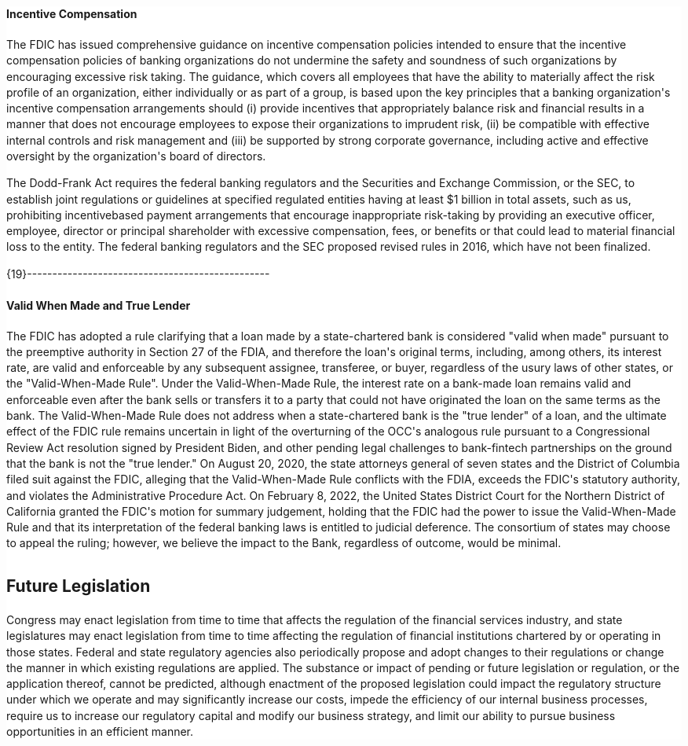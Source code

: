 #### **Incentive Compensation**

The FDIC has issued comprehensive guidance on incentive compensation policies intended to ensure that the incentive compensation policies of banking organizations do not undermine the safety and soundness of such organizations by encouraging excessive risk taking. The guidance, which covers all employees that have the ability to materially affect the risk profile of an organization, either individually or as part of a group, is based upon the key principles that a banking organization's incentive compensation arrangements should (i) provide incentives that appropriately balance risk and financial results in a manner that does not encourage employees to expose their organizations to imprudent risk, (ii) be compatible with effective internal controls and risk management and (iii) be supported by strong corporate governance, including active and effective oversight by the organization's board of directors.

The Dodd-Frank Act requires the federal banking regulators and the Securities and Exchange Commission, or the SEC, to establish joint regulations or guidelines at specified regulated entities having at least \$1 billion in total assets, such as us, prohibiting incentivebased payment arrangements that encourage inappropriate risk-taking by providing an executive officer, employee, director or principal shareholder with excessive compensation, fees, or benefits or that could lead to material financial loss to the entity. The federal banking regulators and the SEC proposed revised rules in 2016, which have not been finalized.

{19}------------------------------------------------

#### **Valid When Made and True Lender**

The FDIC has adopted a rule clarifying that a loan made by a state-chartered bank is considered "valid when made" pursuant to the preemptive authority in Section 27 of the FDIA, and therefore the loan's original terms, including, among others, its interest rate, are valid and enforceable by any subsequent assignee, transferee, or buyer, regardless of the usury laws of other states, or the "Valid-When-Made Rule". Under the Valid-When-Made Rule, the interest rate on a bank-made loan remains valid and enforceable even after the bank sells or transfers it to a party that could not have originated the loan on the same terms as the bank. The Valid-When-Made Rule does not address when a state-chartered bank is the "true lender" of a loan, and the ultimate effect of the FDIC rule remains uncertain in light of the overturning of the OCC's analogous rule pursuant to a Congressional Review Act resolution signed by President Biden, and other pending legal challenges to bank-fintech partnerships on the ground that the bank is not the "true lender." On August 20, 2020, the state attorneys general of seven states and the District of Columbia filed suit against the FDIC, alleging that the Valid-When-Made Rule conflicts with the FDIA, exceeds the FDIC's statutory authority, and violates the Administrative Procedure Act. On February 8, 2022, the United States District Court for the Northern District of California granted the FDIC's motion for summary judgement, holding that the FDIC had the power to issue the Valid-When-Made Rule and that its interpretation of the federal banking laws is entitled to judicial deference. The consortium of states may choose to appeal the ruling; however, we believe the impact to the Bank, regardless of outcome, would be minimal.

## **Future Legislation**

Congress may enact legislation from time to time that affects the regulation of the financial services industry, and state legislatures may enact legislation from time to time affecting the regulation of financial institutions chartered by or operating in those states. Federal and state regulatory agencies also periodically propose and adopt changes to their regulations or change the manner in which existing regulations are applied. The substance or impact of pending or future legislation or regulation, or the application thereof, cannot be predicted, although enactment of the proposed legislation could impact the regulatory structure under which we operate and may significantly increase our costs, impede the efficiency of our internal business processes, require us to increase our regulatory capital and modify our business strategy, and limit our ability to pursue business opportunities in an efficient manner.
